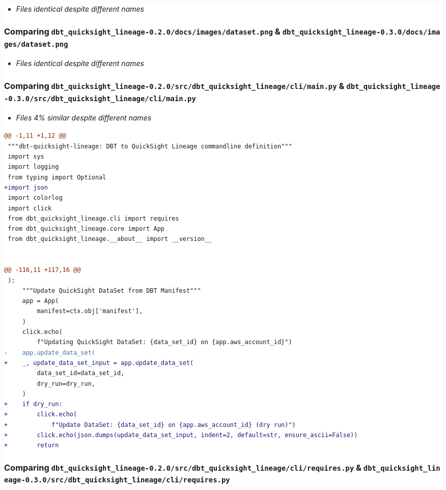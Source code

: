  * *Files identical despite different names*

### Comparing `dbt_quicksight_lineage-0.2.0/docs/images/dataset.png` & `dbt_quicksight_lineage-0.3.0/docs/images/dataset.png`

 * *Files identical despite different names*

### Comparing `dbt_quicksight_lineage-0.2.0/src/dbt_quicksight_lineage/cli/main.py` & `dbt_quicksight_lineage-0.3.0/src/dbt_quicksight_lineage/cli/main.py`

 * *Files 4% similar despite different names*

```diff
@@ -1,11 +1,12 @@
 """dbt-quicksight-lineage: DBT to QuickSight Lineage commandline definition"""
 import sys
 import logging
 from typing import Optional
+import json
 import colorlog
 import click
 from dbt_quicksight_lineage.cli import requires
 from dbt_quicksight_lineage.core import App
 from dbt_quicksight_lineage.__about__ import __version__
 
 
@@ -116,11 +117,16 @@
 ):
     """Update QuickSight DataSet from DBT Manifest"""
     app = App(
         manifest=ctx.obj['manifest'],
     )
     click.echo(
         f"Updating QuickSight DataSet: {data_set_id} on {app.aws_account_id}")
-    app.update_data_set(
+    _, update_data_set_input = app.update_data_set(
         data_set_id=data_set_id,
         dry_run=dry_run,
     )
+    if dry_run:
+        click.echo(
+            f"Update DataSet: {data_set_id} on {app.aws_account_id} (dry run)")
+        click.echo(json.dumps(update_data_set_input, indent=2, default=str, ensure_ascii=False))
+        return
```

### Comparing `dbt_quicksight_lineage-0.2.0/src/dbt_quicksight_lineage/cli/requires.py` & `dbt_quicksight_lineage-0.3.0/src/dbt_quicksight_lineage/cli/requires.py`
